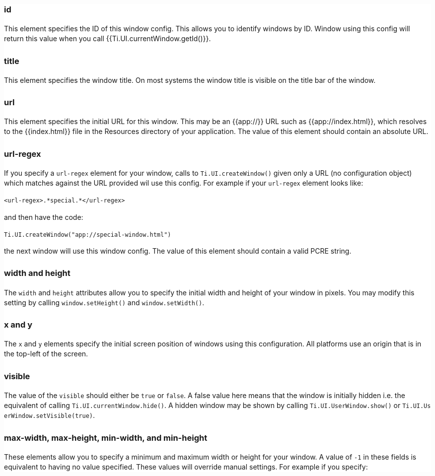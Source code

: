 
### id 

This element specifies the ID of this window config. This allows you to identify windows by ID. Window using this config will return this value when you call {{Ti.UI.currentWindow.getId()}}. 

### title 

This element specifies the window title. On most systems the window title is visible on the title bar of the window. 

### url 

This element specifies the initial URL for this window. This may be an {{app://}} URL such as {{app://index.html}}, which resolves to the {{index.html}} file in the Resources directory of your application. The value of this element should contain an absolute URL. 

### url-regex 

If you specify a `url-regex` element for your window, calls to `Ti.UI.createWindow()` given only a URL (no configuration object) which matches against the URL provided wil use this config. For example if your `url-regex` element looks like: 


	<url-regex>.*special.*</url-regex> 


and then have the code: 


	Ti.UI.createWindow("app://special-window.html") 


the next window will use this window config. The value of this element should contain a valid PCRE string. 

### width and height 

The `width` and `height` attributes allow you to specify the initial width and height of your window in pixels. You may modify this setting by calling `window.setHeight()` and `window.setWidth()`. 

### x and y 

The `x` and `y` elements specify the initial screen position of windows using this configuration. All platforms use an origin that is in the top-left of the screen. 

### visible 

The value of the `visible` should either be `true` or `false`. A false value here means that the window is initially hidden i.e. the equivalent of calling `Ti.UI.currentWindow.hide()`. A hidden window may be shown by calling `Ti.UI.UserWindow.show()` or `Ti.UI.UserWindow.setVisible(true)`. 

### max-width, max-height, min-width, and min-height 

These elements allow you to specify a minimum and maximum width or height for your window. A value of `-1` in these fields is equivalent to having no value specified. These values will override manual settings. For example if you specify: 
